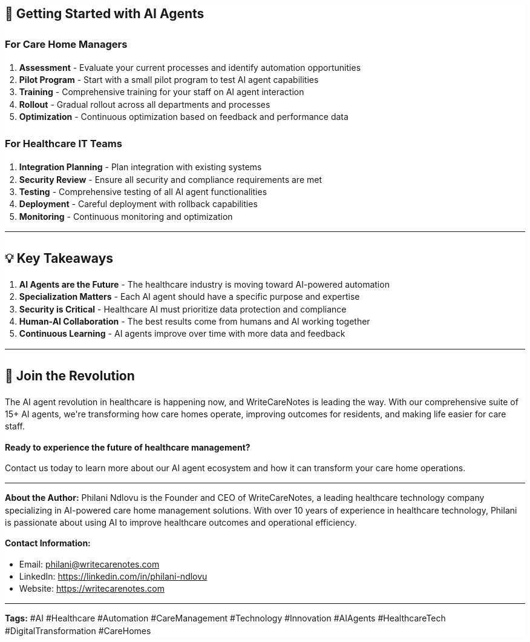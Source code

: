 
## 🚀 **Getting Started with AI Agents**

### **For Care Home Managers**

1. **Assessment** - Evaluate your current processes and identify automation opportunities
2. **Pilot Program** - Start with a small pilot program to test AI agent capabilities
3. **Training** - Comprehensive training for your staff on AI agent interaction
4. **Rollout** - Gradual rollout across all departments and processes
5. **Optimization** - Continuous optimization based on feedback and performance data

### **For Healthcare IT Teams**

1. **Integration Planning** - Plan integration with existing systems
2. **Security Review** - Ensure all security and compliance requirements are met
3. **Testing** - Comprehensive testing of all AI agent functionalities
4. **Deployment** - Careful deployment with rollback capabilities
5. **Monitoring** - Continuous monitoring and optimization

---

## 💡 **Key Takeaways**

1. **AI Agents are the Future** - The healthcare industry is moving toward AI-powered automation
2. **Specialization Matters** - Each AI agent should have a specific purpose and expertise
3. **Security is Critical** - Healthcare AI must prioritize data protection and compliance
4. **Human-AI Collaboration** - The best results come from humans and AI working together
5. **Continuous Learning** - AI agents improve over time with more data and feedback

---

## 🤝 **Join the Revolution**

The AI agent revolution in healthcare is happening now, and WriteCareNotes is leading the way. With our comprehensive suite of 15+ AI agents, we're transforming how care homes operate, improving outcomes for residents, and making life easier for care staff.

**Ready to experience the future of healthcare management?**

Contact us today to learn more about our AI agent ecosystem and how it can transform your care home operations.

---

**About the Author:**
Philani Ndlovu is the Founder and CEO of WriteCareNotes, a leading healthcare technology company specializing in AI-powered care home management solutions. With over 10 years of experience in healthcare technology, Philani is passionate about using AI to improve healthcare outcomes and operational efficiency.

**Contact Information:**
- Email: philani@writecarenotes.com
- LinkedIn: https://linkedin.com/in/philani-ndlovu
- Website: https://writecarenotes.com

---

**Tags:** #AI #Healthcare #Automation #CareManagement #Technology #Innovation #AIAgents #HealthcareTech #DigitalTransformation #CareHomes